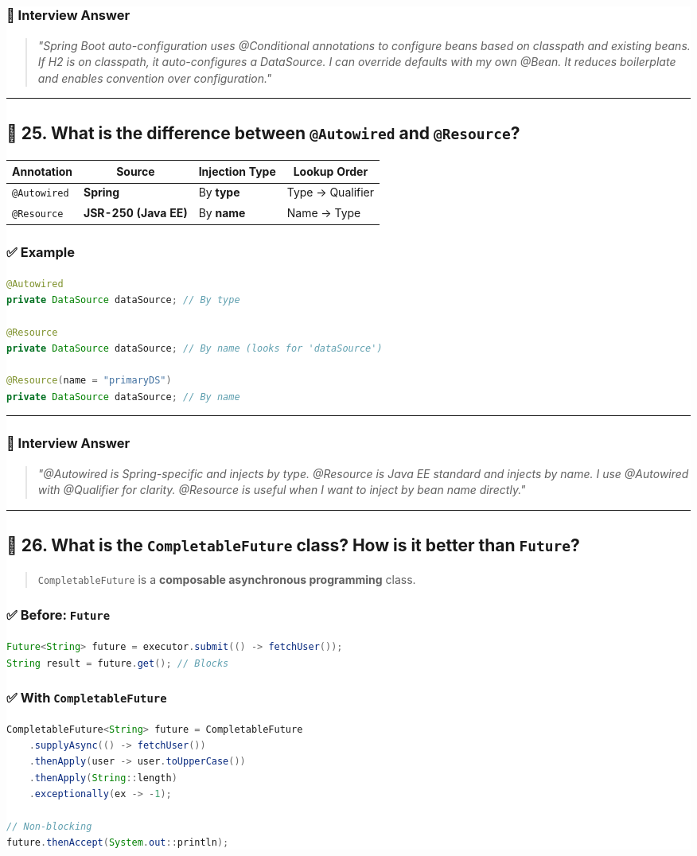 
### 📌 Interview Answer
> _"Spring Boot auto-configuration uses @Conditional annotations to configure beans based on classpath and existing beans. If H2 is on classpath, it auto-configures a DataSource. I can override defaults with my own @Bean. It reduces boilerplate and enables convention over configuration."_  

---

## 🔹 25. What is the difference between `@Autowired` and `@Resource`?

| Annotation | Source | Injection Type | Lookup Order |
|----------|--------|---------------|-------------|
| `@Autowired` | **Spring** | By **type** | Type → Qualifier |
| `@Resource` | **JSR-250 (Java EE)** | By **name** | Name → Type |

### ✅ Example
```java
@Autowired
private DataSource dataSource; // By type

@Resource
private DataSource dataSource; // By name (looks for 'dataSource')

@Resource(name = "primaryDS")
private DataSource dataSource; // By name
```

---

### 📌 Interview Answer
> _"@Autowired is Spring-specific and injects by type. @Resource is Java EE standard and injects by name. I use @Autowired with @Qualifier for clarity. @Resource is useful when I want to inject by bean name directly."_  

---

## 🔹 26. What is the `CompletableFuture` class? How is it better than `Future`?

> `CompletableFuture` is a **composable asynchronous programming** class.

### ✅ Before: `Future`
```java
Future<String> future = executor.submit(() -> fetchUser());
String result = future.get(); // Blocks
```

### ✅ With `CompletableFuture`
```java
CompletableFuture<String> future = CompletableFuture
    .supplyAsync(() -> fetchUser())
    .thenApply(user -> user.toUpperCase())
    .thenApply(String::length)
    .exceptionally(ex -> -1);

// Non-blocking
future.thenAccept(System.out::println);
```
